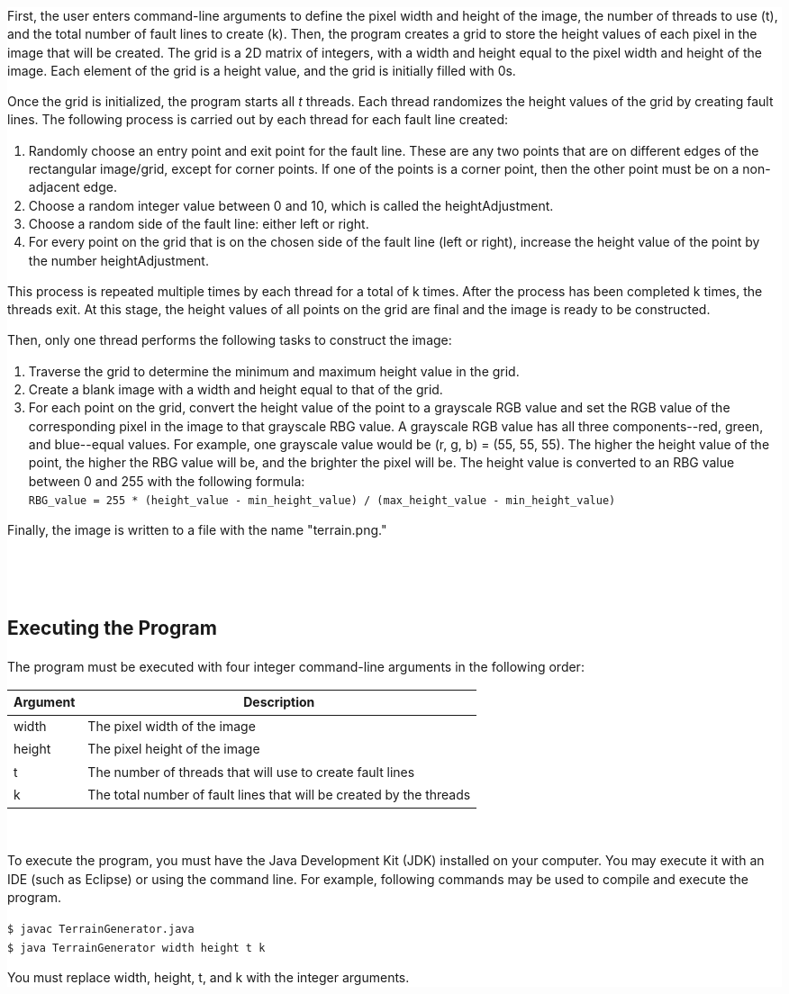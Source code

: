 First, the user enters command-line arguments to define the pixel width and height of the image, the number of threads to use (t), and the total number of fault lines to create (k). Then, the program creates a grid to store the height values of each pixel in the image that will be created. The grid is a 2D matrix of integers, with a width and height equal to the pixel width and height of the image. Each element of the grid is a height value, and the grid is initially filled with 0s. 

Once the grid is initialized, the program starts all *t* threads. Each thread randomizes the height values of the grid by creating fault lines. The following process is carried out by each thread for each fault line created:
1. Randomly choose an entry point and exit point for the fault line. These are any two points that are on different edges of the rectangular image/grid, except for corner points. If one of the points is a corner point, then the other point must be on a non-adjacent edge.
2. Choose a random integer value between 0 and 10, which is called the heightAdjustment.
3. Choose a random side of the fault line: either left or right.
4. For every point on the grid that is on the chosen side of the fault line (left or right), increase the height value of the point by the number heightAdjustment. 

This process is repeated multiple times by each thread for a total of k times. After the process has been completed k times, the threads exit. At this stage, the height values of all points on the grid are final and the image is ready to be constructed.

Then, only one thread performs the following tasks to construct the image:
1. Traverse the grid to determine the minimum and maximum height value in the grid.
2. Create a blank image with a width and height equal to that of the grid. 
3. For each point on the grid, convert the height value of the point to a grayscale RGB value and set the RGB value of the corresponding pixel in the image to that grayscale RBG value. A grayscale RGB value has all three components--red, green, and blue--equal values. For example, one grayscale value would be (r, g, b) = (55, 55, 55). The higher the height value of the point, the higher the RBG value will be, and the brighter the pixel will be. The height value is converted to an RBG value between 0 and 255 with the following formula: <br/> ```RBG_value = 255 * (height_value - min_height_value) / (max_height_value - min_height_value)```

Finally, the image is written to a file with the name "terrain.png."

<br/><br/>

## Executing the Program

The program must be executed with four integer command-line arguments in the following order:

Argument | Description
-------- | ------------
width    | The pixel width of the image
height   | The pixel height of the image
t        | The number of threads that will use to create fault lines
k        | The total number of fault lines that will be created by the threads

<br/>

To execute the program, you must have the Java Development Kit (JDK) installed on your computer. You may execute it with an IDE (such as Eclipse) or using the command line. For example, following commands may be used to compile and execute the program.

```
$ javac TerrainGenerator.java
$ java TerrainGenerator width height t k
```
You must replace width, height, t, and k with the integer arguments.
